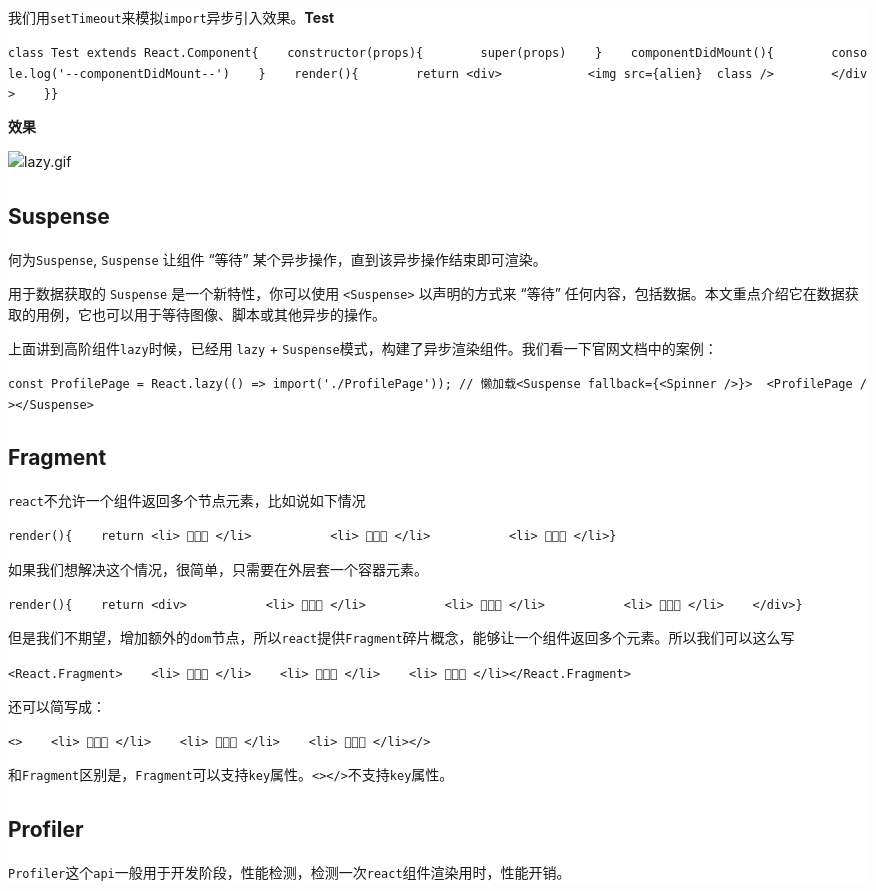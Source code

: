 我们用`setTimeout`来模拟`import`异步引入效果。**Test**

```
class Test extends React.Component{    constructor(props){        super(props)    }    componentDidMount(){        console.log('--componentDidMount--')    }    render(){        return <div>            <img src={alien}  class />        </div>    }}
```

**效果**

![](https://mmbiz.qpic.cn/mmbiz_gif/2KticQlBJtdx2IePG6IEmkBDkvWE1GKppNFfBQroUQAtuicIfojAC1iauksbagqbV9rrwcGxuiaMKK3DoQlxLbR63w/640?wx_fmt=gif)lazy.gif

Suspense
--------

何为`Suspense`, `Suspense` 让组件 “等待” 某个异步操作，直到该异步操作结束即可渲染。

用于数据获取的 `Suspense` 是一个新特性，你可以使用 `<Suspense>` 以声明的方式来 “等待” 任何内容，包括数据。本文重点介绍它在数据获取的用例，它也可以用于等待图像、脚本或其他异步的操作。

上面讲到高阶组件`lazy`时候，已经用 `lazy` + `Suspense`模式，构建了异步渲染组件。我们看一下官网文档中的案例：

```
const ProfilePage = React.lazy(() => import('./ProfilePage')); // 懒加载<Suspense fallback={<Spinner />}>  <ProfilePage /></Suspense>
```

Fragment
--------

`react`不允许一个组件返回多个节点元素，比如说如下情况

```
render(){    return <li> 🍎🍎🍎 </li>           <li> 🍌🍌🍌 </li>           <li> 🍇🍇🍇 </li>}
```

如果我们想解决这个情况，很简单，只需要在外层套一个容器元素。

```
render(){    return <div>           <li> 🍎🍎🍎 </li>           <li> 🍌🍌🍌 </li>           <li> 🍇🍇🍇 </li>    </div>}
```

但是我们不期望，增加额外的`dom`节点，所以`react`提供`Fragment`碎片概念，能够让一个组件返回多个元素。所以我们可以这么写

```
<React.Fragment>    <li> 🍎🍎🍎 </li>    <li> 🍌🍌🍌 </li>    <li> 🍇🍇🍇 </li></React.Fragment>
```

还可以简写成：

```
<>    <li> 🍎🍎🍎 </li>    <li> 🍌🍌🍌 </li>    <li> 🍇🍇🍇 </li></>
```

和`Fragment`区别是，`Fragment`可以支持`key`属性。`<></>`不支持`key`属性。

Profiler
--------

`Profiler`这个`api`一般用于开发阶段，性能检测，检测一次`react`组件渲染用时，性能开销。
